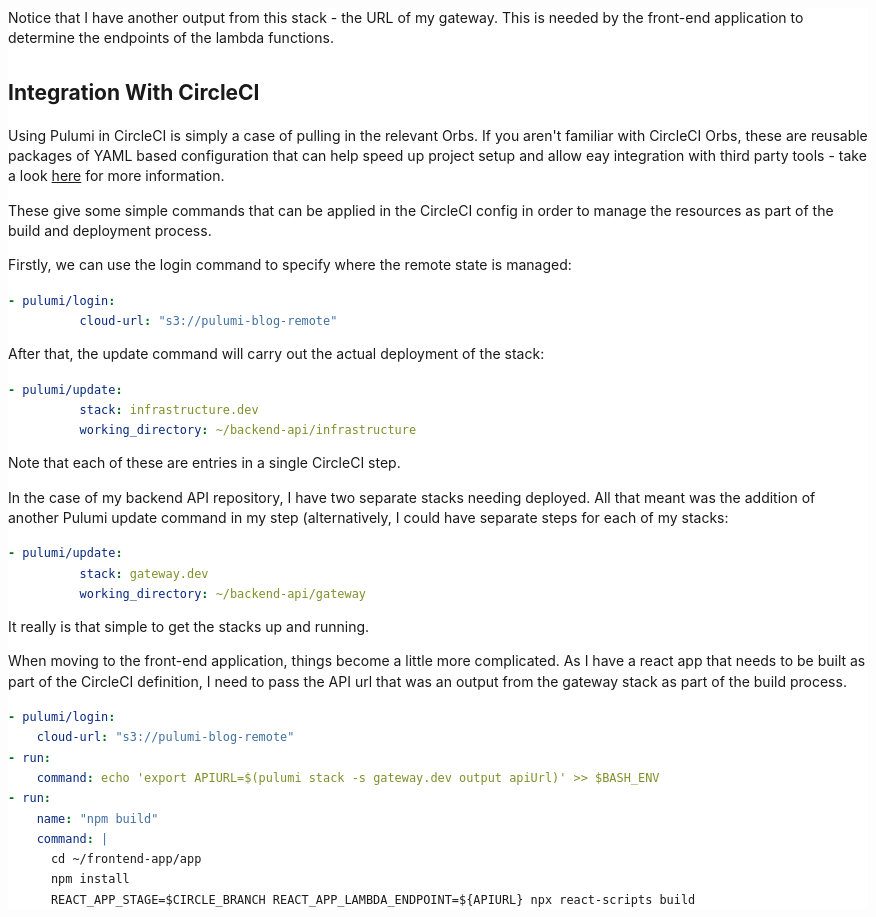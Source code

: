 Notice that I have another output from this stack - the URL of my gateway. This is needed by the front-end application to determine the endpoints of the lambda functions.

## Integration With CircleCI

Using Pulumi in CircleCI is simply a case of pulling in the relevant Orbs. If you aren't familiar with CircleCI Orbs, these are reusable packages of YAML based configuration that can help speed up project setup and allow eay integration with third party tools - take a look [here](https://circleci.com/orbs/) for more information.

These give some simple commands that can be applied in the CircleCI config in order to manage the resources as part of the build and deployment process.

Firstly, we can use the login command to specify where the remote state is managed:

~~~ yaml
- pulumi/login:
          cloud-url: "s3://pulumi-blog-remote"
~~~

After that, the update command will carry out the actual deployment of the stack:

~~~ yaml
- pulumi/update:
          stack: infrastructure.dev
          working_directory: ~/backend-api/infrastructure
~~~

Note that each of these are entries in a single CircleCI step. 

In the case of my backend API repository, I have two separate stacks needing deployed. All that meant was the addition of another Pulumi update command in my step (alternatively, I could have separate steps for each of my stacks:

~~~ yaml
- pulumi/update:
          stack: gateway.dev
          working_directory: ~/backend-api/gateway
~~~

It really is that simple to get the stacks up and running.

When moving to the front-end application, things become a little more complicated. As I have a react app that needs to be built as part of the CircleCI definition, I need to pass the API url that was an output from the gateway stack as part of the build process.

~~~ yaml
- pulumi/login:
    cloud-url: "s3://pulumi-blog-remote"
- run:
    command: echo 'export APIURL=$(pulumi stack -s gateway.dev output apiUrl)' >> $BASH_ENV
- run:
    name: "npm build"
    command: |
      cd ~/frontend-app/app
      npm install
      REACT_APP_STAGE=$CIRCLE_BRANCH REACT_APP_LAMBDA_ENDPOINT=${APIURL} npx react-scripts build
~~~
